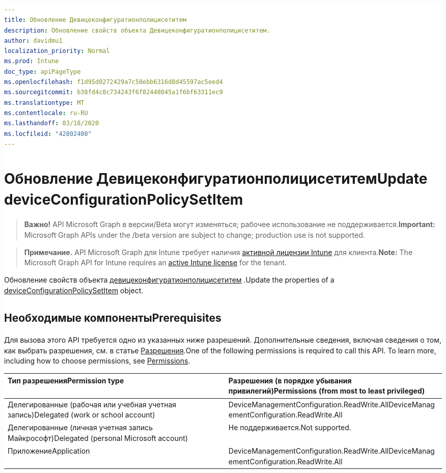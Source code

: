 ```yaml
---
title: Обновление Девицеконфигуратионполицисетитем
description: Обновление свойств объекта Девицеконфигуратионполицисетитем.
author: davidmu1
localization_priority: Normal
ms.prod: Intune
doc_type: apiPageType
ms.openlocfilehash: f1d95d0272429a7c58ebb6316d8d45597ac5eed4
ms.sourcegitcommit: b38fd4c8c734243f6f82448045a1f6bf63311ec9
ms.translationtype: MT
ms.contentlocale: ru-RU
ms.lasthandoff: 03/18/2020
ms.locfileid: "42802400"
---
```

# <a name="update-deviceconfigurationpolicysetitem"></a><span data-ttu-id="b1f81-103">Обновление Девицеконфигуратионполицисетитем</span><span class="sxs-lookup"><span data-stu-id="b1f81-103">Update deviceConfigurationPolicySetItem</span></span>

> <span data-ttu-id="b1f81-104">**Важно!** API Microsoft Graph в версии/Beta могут изменяться; рабочее использование не поддерживается.</span><span class="sxs-lookup"><span data-stu-id="b1f81-104">**Important:** Microsoft Graph APIs under the /beta version are subject to change; production use is not supported.</span></span>

> <span data-ttu-id="b1f81-105">**Примечание.** API Microsoft Graph для Intune требует наличия [активной лицензии Intune](https://go.microsoft.com/fwlink/?linkid=839381) для клиента.</span><span class="sxs-lookup"><span data-stu-id="b1f81-105">**Note:** The Microsoft Graph API for Intune requires an [active Intune license](https://go.microsoft.com/fwlink/?linkid=839381) for the tenant.</span></span>

<span data-ttu-id="b1f81-106">Обновление свойств объекта [девицеконфигуратионполицисетитем](../resources/intune-policyset-deviceconfigurationpolicysetitem.md) .</span><span class="sxs-lookup"><span data-stu-id="b1f81-106">Update the properties of a [deviceConfigurationPolicySetItem](../resources/intune-policyset-deviceconfigurationpolicysetitem.md) object.</span></span>

## <a name="prerequisites"></a><span data-ttu-id="b1f81-107">Необходимые компоненты</span><span class="sxs-lookup"><span data-stu-id="b1f81-107">Prerequisites</span></span>
<span data-ttu-id="b1f81-p101">Для вызова этого API требуется одно из указанных ниже разрешений. Дополнительные сведения, включая сведения о том, как выбрать разрешения, см. в статье [Разрешения](/graph/permissions-reference).</span><span class="sxs-lookup"><span data-stu-id="b1f81-p101">One of the following permissions is required to call this API. To learn more, including how to choose permissions, see [Permissions](/graph/permissions-reference).</span></span>

|<span data-ttu-id="b1f81-110">Тип разрешения</span><span class="sxs-lookup"><span data-stu-id="b1f81-110">Permission type</span></span>|<span data-ttu-id="b1f81-111">Разрешения (в порядке убывания привилегий)</span><span class="sxs-lookup"><span data-stu-id="b1f81-111">Permissions (from most to least privileged)</span></span>|
|:---|:---|
|<span data-ttu-id="b1f81-112">Делегированные (рабочая или учебная учетная запись)</span><span class="sxs-lookup"><span data-stu-id="b1f81-112">Delegated (work or school account)</span></span>|<span data-ttu-id="b1f81-113">DeviceManagementConfiguration.ReadWrite.All</span><span class="sxs-lookup"><span data-stu-id="b1f81-113">DeviceManagementConfiguration.ReadWrite.All</span></span>|
|<span data-ttu-id="b1f81-114">Делегированные (личная учетная запись Майкрософт)</span><span class="sxs-lookup"><span data-stu-id="b1f81-114">Delegated (personal Microsoft account)</span></span>|<span data-ttu-id="b1f81-115">Не поддерживается.</span><span class="sxs-lookup"><span data-stu-id="b1f81-115">Not supported.</span></span>|
|<span data-ttu-id="b1f81-116">Приложение</span><span class="sxs-lookup"><span data-stu-id="b1f81-116">Application</span></span>|<span data-ttu-id="b1f81-117">DeviceManagementConfiguration.ReadWrite.All</span><span class="sxs-lookup"><span data-stu-id="b1f81-117">DeviceManagementConfiguration.ReadWrite.All</span></span>|
